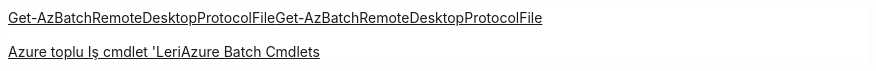 [<span data-ttu-id="7942d-145">Get-AzBatchRemoteDesktopProtocolFile</span><span class="sxs-lookup"><span data-stu-id="7942d-145">Get-AzBatchRemoteDesktopProtocolFile</span></span>](./Get-AzBatchRemoteDesktopProtocolFile.md)

[<span data-ttu-id="7942d-146">Azure toplu Iş cmdlet 'Leri</span><span class="sxs-lookup"><span data-stu-id="7942d-146">Azure Batch Cmdlets</span></span>](/powershell/module/Az.Batch/)
